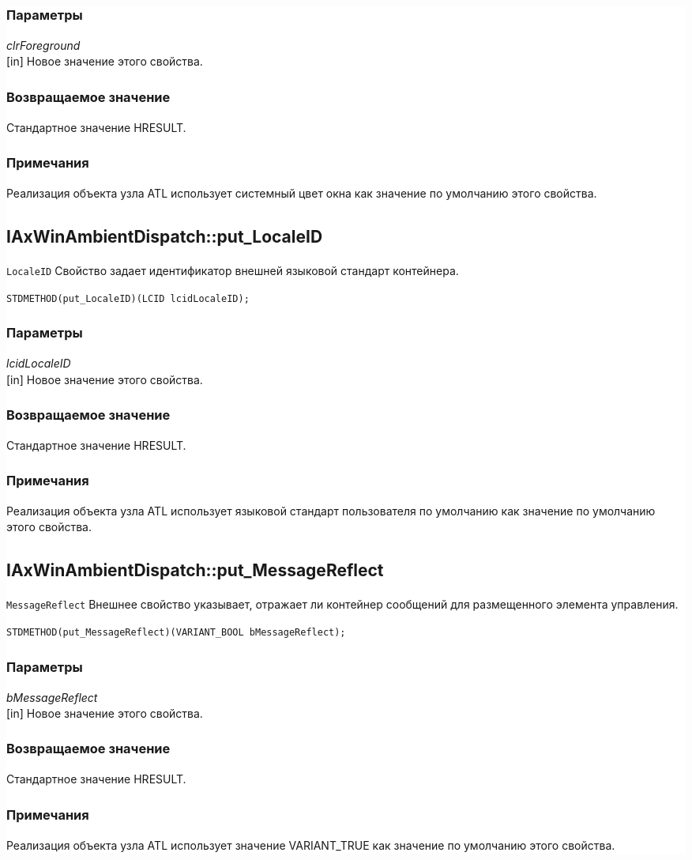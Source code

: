 ### <a name="parameters"></a>Параметры  
 *clrForeground*  
 [in] Новое значение этого свойства.  
  
### <a name="return-value"></a>Возвращаемое значение  
 Стандартное значение HRESULT.  
  
### <a name="remarks"></a>Примечания  
 Реализация объекта узла ATL использует системный цвет окна как значение по умолчанию этого свойства.  
  
##  <a name="put_localeid"></a>  IAxWinAmbientDispatch::put_LocaleID  
 `LocaleID` Свойство задает идентификатор внешней языковой стандарт контейнера.  
  
```
STDMETHOD(put_LocaleID)(LCID lcidLocaleID);
```  
  
### <a name="parameters"></a>Параметры  
 *lcidLocaleID*  
 [in] Новое значение этого свойства.  
  
### <a name="return-value"></a>Возвращаемое значение  
 Стандартное значение HRESULT.  
  
### <a name="remarks"></a>Примечания  
 Реализация объекта узла ATL использует языковой стандарт пользователя по умолчанию как значение по умолчанию этого свойства.  
  
##  <a name="put_messagereflect"></a>  IAxWinAmbientDispatch::put_MessageReflect  
 `MessageReflect` Внешнее свойство указывает, отражает ли контейнер сообщений для размещенного элемента управления.  
  
```
STDMETHOD(put_MessageReflect)(VARIANT_BOOL bMessageReflect);
```  
  
### <a name="parameters"></a>Параметры  
 *bMessageReflect*  
 [in] Новое значение этого свойства.  
  
### <a name="return-value"></a>Возвращаемое значение  
 Стандартное значение HRESULT.  
  
### <a name="remarks"></a>Примечания  
 Реализация объекта узла ATL использует значение VARIANT_TRUE как значение по умолчанию этого свойства.  
  